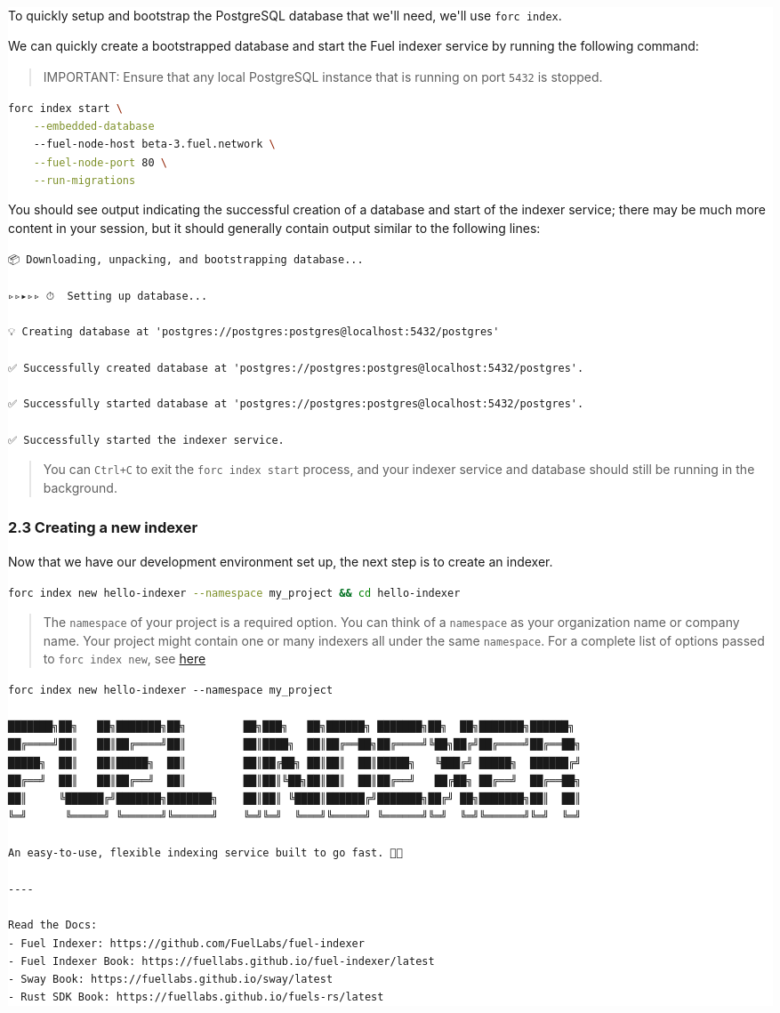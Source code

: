 To quickly setup and bootstrap the PostgreSQL database that we'll need, we'll use `forc index`.

We can quickly create a bootstrapped database and start the Fuel indexer service by running the following command:

> IMPORTANT: Ensure that any local PostgreSQL instance that is running on port `5432` is stopped.

```bash
forc index start \
    --embedded-database
    --fuel-node-host beta-3.fuel.network \
    --fuel-node-port 80 \
    --run-migrations
```

You should see output indicating the successful creation of a database and start of the indexer service; there may be much more content in your session, but it should generally contain output similar to the following lines:

```text
📦 Downloading, unpacking, and bootstrapping database...

▹▹▸▹▹ ⏱  Setting up database...

💡 Creating database at 'postgres://postgres:postgres@localhost:5432/postgres'

✅ Successfully created database at 'postgres://postgres:postgres@localhost:5432/postgres'.

✅ Successfully started database at 'postgres://postgres:postgres@localhost:5432/postgres'.

✅ Successfully started the indexer service.
```

> You can `Ctrl+C` to exit the `forc index start` process, and your indexer service and database should still be running in the background.

### 2.3 Creating a new indexer

Now that we have our development environment set up, the next step is to create an indexer.

```bash
forc index new hello-indexer --namespace my_project && cd hello-indexer
```

> The `namespace` of your project is a required option. You can think of a `namespace` as your organization name or company name. Your project might contain one or many indexers all under the same `namespace`. For a complete list of options passed to `forc index new`, see [here](./src/reference-guide/plugins/forc-index/new.md)

```text
forc index new hello-indexer --namespace my_project

███████╗██╗   ██╗███████╗██╗         ██╗███╗   ██╗██████╗ ███████╗██╗  ██╗███████╗██████╗
██╔════╝██║   ██║██╔════╝██║         ██║████╗  ██║██╔══██╗██╔════╝╚██╗██╔╝██╔════╝██╔══██╗
█████╗  ██║   ██║█████╗  ██║         ██║██╔██╗ ██║██║  ██║█████╗   ╚███╔╝ █████╗  ██████╔╝
██╔══╝  ██║   ██║██╔══╝  ██║         ██║██║╚██╗██║██║  ██║██╔══╝   ██╔██╗ ██╔══╝  ██╔══██╗
██║     ╚██████╔╝███████╗███████╗    ██║██║ ╚████║██████╔╝███████╗██╔╝ ██╗███████╗██║  ██║
╚═╝      ╚═════╝ ╚══════╝╚══════╝    ╚═╝╚═╝  ╚═══╝╚═════╝ ╚══════╝╚═╝  ╚═╝╚══════╝╚═╝  ╚═╝

An easy-to-use, flexible indexing service built to go fast. 🚗💨

----

Read the Docs:
- Fuel Indexer: https://github.com/FuelLabs/fuel-indexer
- Fuel Indexer Book: https://fuellabs.github.io/fuel-indexer/latest
- Sway Book: https://fuellabs.github.io/sway/latest
- Rust SDK Book: https://fuellabs.github.io/fuels-rs/latest

```